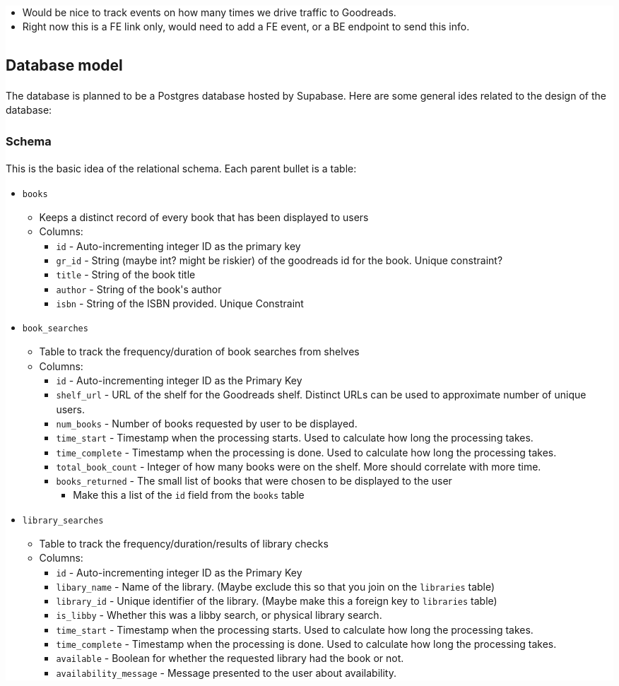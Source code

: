   * Would be nice to track events on how many times we drive traffic to Goodreads.
  * Right now this is a FE link only, would need to add a FE event, or a BE endpoint to send this info.

## Database model

The database is planned to be a Postgres database hosted by Supabase.
Here are some general ides related to the design of the database:

### Schema
This is the basic idea of the relational schema. Each parent bullet is a table:

* `books`
  * Keeps a distinct record of every book that has been displayed to users
  * Columns:
    * `id` - Auto-incrementing integer ID as the primary key
    * `gr_id` - String (maybe int? might be riskier) of the goodreads id for the book. Unique constraint?
    * `title` - String of the book title
    * `author` - String of the book's author
    * `isbn` - String of the ISBN provided. Unique Constraint

* `book_searches`
  * Table to track the frequency/duration of book searches from shelves
  * Columns:
    * `id` - Auto-incrementing integer ID as the Primary Key
    * `shelf_url` - URL of the shelf for the Goodreads shelf. Distinct URLs can be used to approximate number of unique users.
    * `num_books` - Number of books requested by user to be displayed.
    * `time_start` - Timestamp when the processing starts. Used to calculate how long the processing takes.
    * `time_complete` - Timestamp when the processing is done. Used to calculate how long the processing takes.
    * `total_book_count` - Integer of how many books were on the shelf. More should correlate with more time.
    * `books_returned` - The small list of books that were chosen to be displayed to the user
      * Make this a list of the `id` field from the `books` table

* `library_searches`
  * Table to track the frequency/duration/results of library checks
  * Columns:
    * `id` - Auto-incrementing integer ID as the Primary Key
    * `libary_name` - Name of the library. (Maybe exclude this so that you join on the `libraries` table)
    * `library_id` -  Unique identifier of the library. (Maybe make this a foreign key to `libraries` table)
    * `is_libby` - Whether this was a libby search, or physical library search.
    * `time_start` - Timestamp when the processing starts. Used to calculate how long the processing takes.
    * `time_complete` - Timestamp when the processing is done. Used to calculate how long the processing takes.
    * `available` - Boolean for whether the requested library had the book or not.
    * `availability_message` - Message presented to the user about availability.
